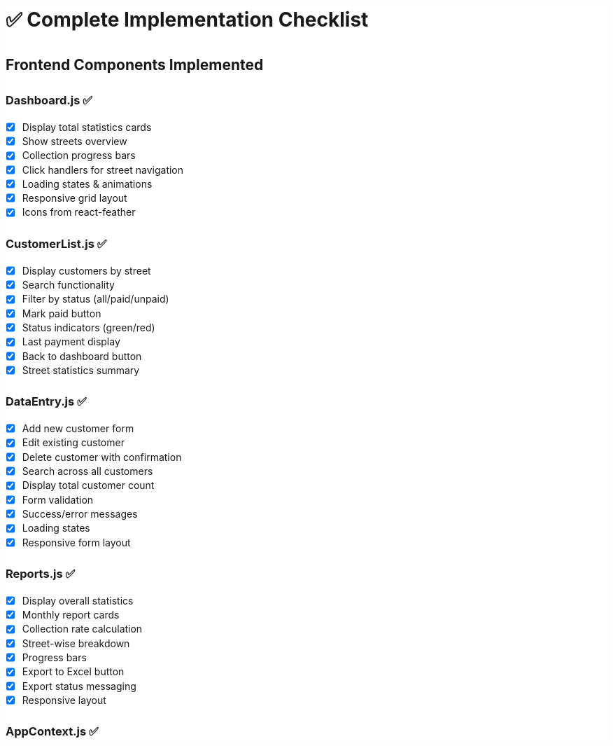 # ✅ Complete Implementation Checklist

## Frontend Components Implemented

### Dashboard.js ✅

- [x] Display total statistics cards
- [x] Show streets overview
- [x] Collection progress bars
- [x] Click handlers for street navigation
- [x] Loading states & animations
- [x] Responsive grid layout
- [x] Icons from react-feather

### CustomerList.js ✅

- [x] Display customers by street
- [x] Search functionality
- [x] Filter by status (all/paid/unpaid)
- [x] Mark paid button
- [x] Status indicators (green/red)
- [x] Last payment display
- [x] Back to dashboard button
- [x] Street statistics summary

### DataEntry.js ✅

- [x] Add new customer form
- [x] Edit existing customer
- [x] Delete customer with confirmation
- [x] Search across all customers
- [x] Display total customer count
- [x] Form validation
- [x] Success/error messages
- [x] Loading states
- [x] Responsive form layout

### Reports.js ✅

- [x] Display overall statistics
- [x] Monthly report cards
- [x] Collection rate calculation
- [x] Street-wise breakdown
- [x] Progress bars
- [x] Export to Excel button
- [x] Export status messaging
- [x] Responsive layout

### AppContext.js ✅
